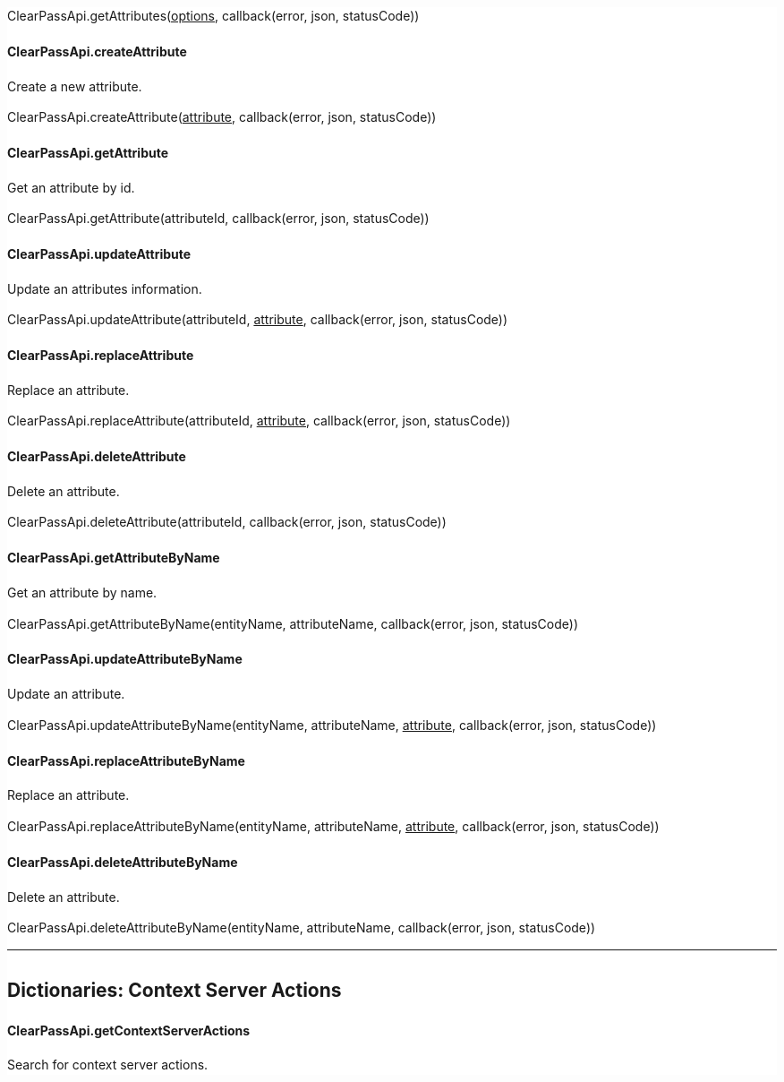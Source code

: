 ClearPassApi.getAttributes([options](#searchOptions), callback(error, json, statusCode))

#### ClearPassApi.createAttribute
Create a new attribute.

ClearPassApi.createAttribute([attribute](#attributeOptions), callback(error, json, statusCode))

#### ClearPassApi.getAttribute
Get an attribute by id.

ClearPassApi.getAttribute(attributeId, callback(error, json, statusCode))

#### ClearPassApi.updateAttribute
Update an attributes information.

ClearPassApi.updateAttribute(attributeId, [attribute](#attributeOptions), callback(error, json, statusCode))

#### ClearPassApi.replaceAttribute
Replace an attribute.

ClearPassApi.replaceAttribute(attributeId, [attribute](#attributeOptions), callback(error, json, statusCode))

#### ClearPassApi.deleteAttribute
Delete an attribute.

ClearPassApi.deleteAttribute(attributeId, callback(error, json, statusCode))

#### ClearPassApi.getAttributeByName
Get an attribute by name.

ClearPassApi.getAttributeByName(entityName, attributeName, callback(error, json, statusCode))

#### ClearPassApi.updateAttributeByName
Update an attribute.

ClearPassApi.updateAttributeByName(entityName, attributeName, [attribute](#attributeOptions), callback(error, json, statusCode))

#### ClearPassApi.replaceAttributeByName
Replace an attribute.

ClearPassApi.replaceAttributeByName(entityName, attributeName, [attribute](#attributeOptions), callback(error, json, statusCode))

#### ClearPassApi.deleteAttributeByName
Delete an attribute.

ClearPassApi.deleteAttributeByName(entityName, attributeName, callback(error, json, statusCode))

---

## Dictionaries: Context Server Actions
#### ClearPassApi.getContextServerActions
Search for context server actions.
